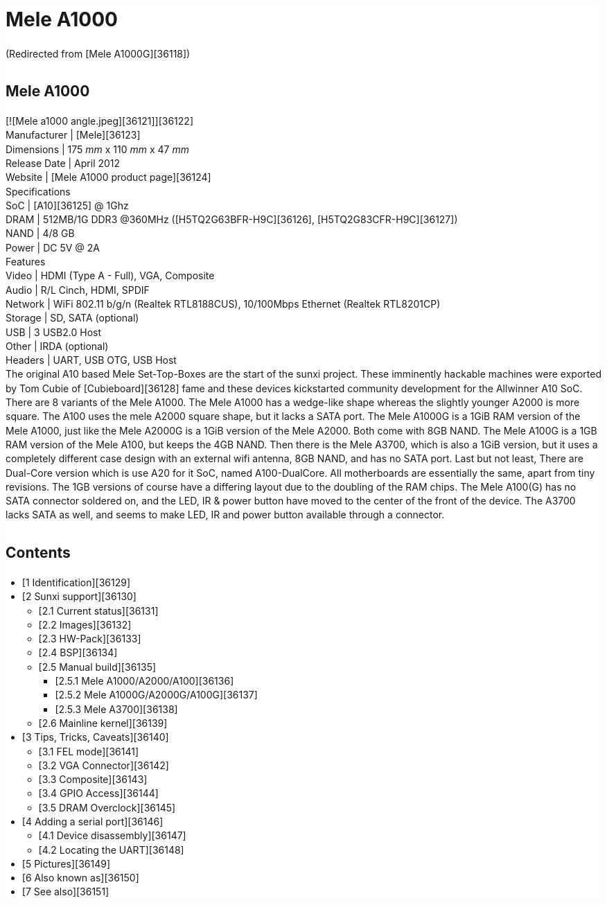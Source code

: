 # Mele A1000
(Redirected from [Mele A1000G][36118])
 
Mele A1000  
---  
[![Mele a1000 angle.jpeg][36121]][36122]  
Manufacturer |  [Mele][36123]  
Dimensions |  175 _mm_ x 110 _mm_ x 47 _mm_  
Release Date |  April 2012   
Website |  [Mele A1000 product page][36124]  
Specifications   
SoC |  [A10][36125] @ 1Ghz   
DRAM |  512MB/1G DDR3 @360MHz ([H5TQ2G63BFR-H9C][36126], [H5TQ2G83CFR-H9C][36127])   
NAND |  4/8 GB   
Power |  DC 5V @ 2A   
Features   
Video |  HDMI (Type A - Full), VGA, Composite   
Audio |  R/L Cinch, HDMI, SPDIF   
Network |  WiFi 802.11 b/g/n (Realtek RTL8188CUS), 10/100Mbps Ethernet (Realtek RTL8201CP)   
Storage |  SD, SATA (optional)   
USB |  3 USB2.0 Host   
Other |  IRDA (optional)   
Headers |  UART, USB OTG, USB Host   
The original A10 based Mele Set-Top-Boxes are the start of the sunxi project. These imminently hackable machines were exported by Tom Cubie of [Cubieboard][36128] fame and these devices kickstarted community development for the Allwinner A10 SoC. 
There are 8 variants of the Mele A1000. The Mele A1000 has a wedge-like shape whereas the slightly younger A2000 is more square. The A100 uses the mele A2000 square shape, but it lacks a SATA port. The Mele A1000G is a 1GiB RAM version of the Mele A1000, just like the Mele A2000G is a 1GiB version of the Mele A2000. Both come with 8GB NAND. The Mele A100G is a 1GB RAM version of the Mele A100, but keeps the 4GB NAND. Then there is the Mele A3700, which is also a 1GiB version, but it uses a completely different case design with an external wifi antenna, 8GB NAND, and has no SATA port. Last but not least, There are Dual-Core version which is use A20 for it SoC, named A100-DualCore. 
All motherboards are essentially the same, apart from tiny revisions. The 1GB versions of course have a differing layout due to the doubling of the RAM chips. The Mele A100(G) has no SATA connector soldered on, and the LED, IR & power button have moved to the center of the front of the device. The A3700 lacks SATA as well, and seems to make LED, IR and power button available through a connector. 
## Contents
  * [1 Identification][36129]
  * [2 Sunxi support][36130]
    * [2.1 Current status][36131]
    * [2.2 Images][36132]
    * [2.3 HW-Pack][36133]
    * [2.4 BSP][36134]
    * [2.5 Manual build][36135]
      * [2.5.1 Mele A1000/A2000/A100][36136]
      * [2.5.2 Mele A1000G/A2000G/A100G][36137]
      * [2.5.3 Mele A3700][36138]
    * [2.6 Mainline kernel][36139]
  * [3 Tips, Tricks, Caveats][36140]
    * [3.1 FEL mode][36141]
    * [3.2 VGA Connector][36142]
    * [3.3 Composite][36143]
    * [3.4 GPIO Access][36144]
    * [3.5 DRAM Overclock][36145]
  * [4 Adding a serial port][36146]
    * [4.1 Device disassembly][36147]
    * [4.2 Locating the UART][36148]
  * [5 Pictures][36149]
  * [6 Also known as][36150]
  * [7 See also][36151]